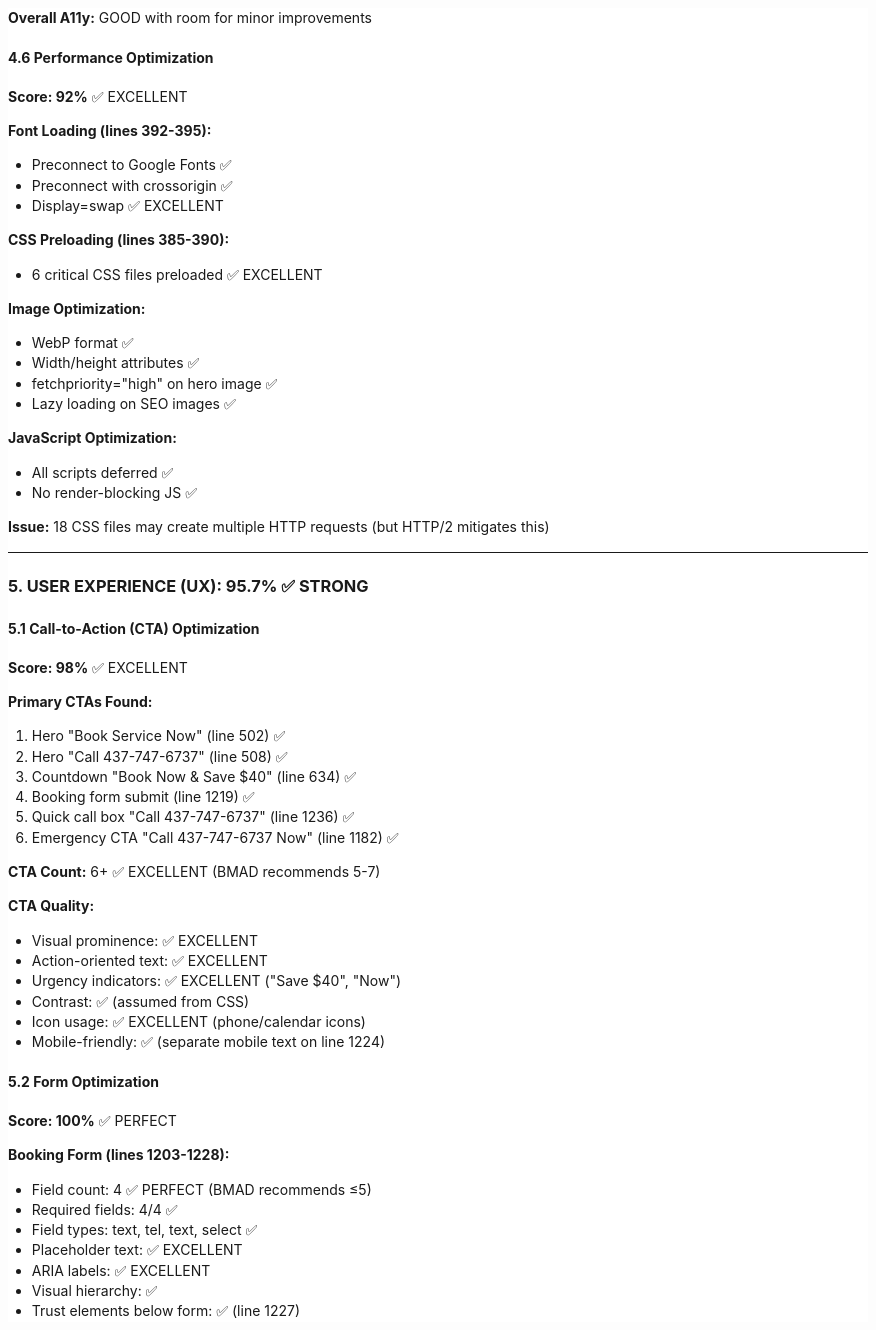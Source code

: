 **Overall A11y:** GOOD with room for minor improvements

#### 4.6 Performance Optimization
**Score: 92%** ✅ EXCELLENT

**Font Loading (lines 392-395):**
- Preconnect to Google Fonts ✅
- Preconnect with crossorigin ✅
- Display=swap ✅ EXCELLENT

**CSS Preloading (lines 385-390):**
- 6 critical CSS files preloaded ✅ EXCELLENT

**Image Optimization:**
- WebP format ✅
- Width/height attributes ✅
- fetchpriority="high" on hero image ✅
- Lazy loading on SEO images ✅

**JavaScript Optimization:**
- All scripts deferred ✅
- No render-blocking JS ✅

**Issue:** 18 CSS files may create multiple HTTP requests (but HTTP/2 mitigates this)

---

### 5. USER EXPERIENCE (UX): 95.7% ✅ STRONG

#### 5.1 Call-to-Action (CTA) Optimization
**Score: 98%** ✅ EXCELLENT

**Primary CTAs Found:**
1. Hero "Book Service Now" (line 502) ✅
2. Hero "Call 437-747-6737" (line 508) ✅
3. Countdown "Book Now & Save $40" (line 634) ✅
4. Booking form submit (line 1219) ✅
5. Quick call box "Call 437-747-6737" (line 1236) ✅
6. Emergency CTA "Call 437-747-6737 Now" (line 1182) ✅

**CTA Count:** 6+ ✅ EXCELLENT (BMAD recommends 5-7)

**CTA Quality:**
- Visual prominence: ✅ EXCELLENT
- Action-oriented text: ✅ EXCELLENT
- Urgency indicators: ✅ EXCELLENT ("Save $40", "Now")
- Contrast: ✅ (assumed from CSS)
- Icon usage: ✅ EXCELLENT (phone/calendar icons)
- Mobile-friendly: ✅ (separate mobile text on line 1224)

#### 5.2 Form Optimization
**Score: 100%** ✅ PERFECT

**Booking Form (lines 1203-1228):**
- Field count: 4 ✅ PERFECT (BMAD recommends ≤5)
- Required fields: 4/4 ✅
- Field types: text, tel, text, select ✅
- Placeholder text: ✅ EXCELLENT
- ARIA labels: ✅ EXCELLENT
- Visual hierarchy: ✅
- Trust elements below form: ✅ (line 1227)
